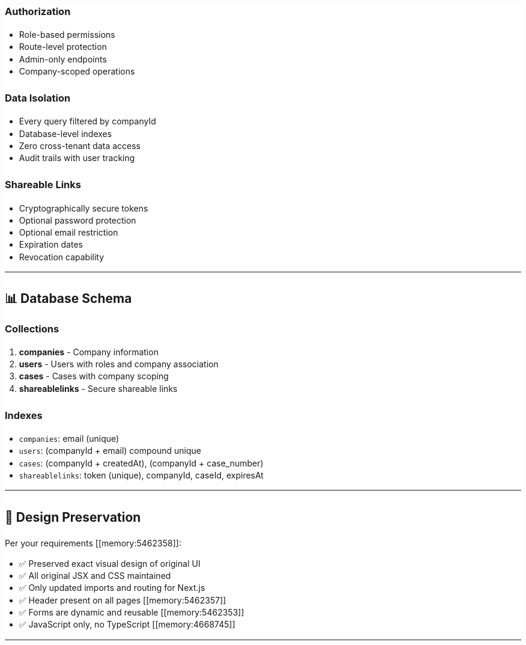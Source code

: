 ### Authorization

- Role-based permissions
- Route-level protection
- Admin-only endpoints
- Company-scoped operations

### Data Isolation

- Every query filtered by companyId
- Database-level indexes
- Zero cross-tenant data access
- Audit trails with user tracking

### Shareable Links

- Cryptographically secure tokens
- Optional password protection
- Optional email restriction
- Expiration dates
- Revocation capability

---

## 📊 Database Schema

### Collections

1. **companies** - Company information
2. **users** - Users with roles and company association
3. **cases** - Cases with company scoping
4. **shareablelinks** - Secure shareable links

### Indexes

- `companies`: email (unique)
- `users`: (companyId + email) compound unique
- `cases`: (companyId + createdAt), (companyId + case_number)
- `shareablelinks`: token (unique), companyId, caseId, expiresAt

---

## 🎨 Design Preservation

Per your requirements [[memory:5462358]]:

- ✅ Preserved exact visual design of original UI
- ✅ All original JSX and CSS maintained
- ✅ Only updated imports and routing for Next.js
- ✅ Header present on all pages [[memory:5462357]]
- ✅ Forms are dynamic and reusable [[memory:5462353]]
- ✅ JavaScript only, no TypeScript [[memory:4668745]]

---